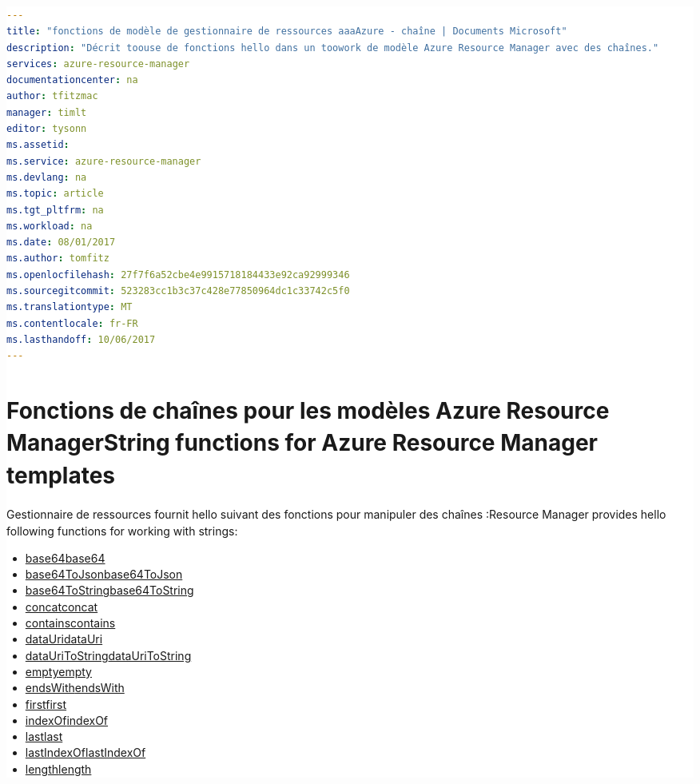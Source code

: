 ```yaml
---
title: "fonctions de modèle de gestionnaire de ressources aaaAzure - chaîne | Documents Microsoft"
description: "Décrit toouse de fonctions hello dans un toowork de modèle Azure Resource Manager avec des chaînes."
services: azure-resource-manager
documentationcenter: na
author: tfitzmac
manager: timlt
editor: tysonn
ms.assetid: 
ms.service: azure-resource-manager
ms.devlang: na
ms.topic: article
ms.tgt_pltfrm: na
ms.workload: na
ms.date: 08/01/2017
ms.author: tomfitz
ms.openlocfilehash: 27f7f6a52cbe4e9915718184433e92ca92999346
ms.sourcegitcommit: 523283cc1b3c37c428e77850964dc1c33742c5f0
ms.translationtype: MT
ms.contentlocale: fr-FR
ms.lasthandoff: 10/06/2017
---
```

# <a name="string-functions-for-azure-resource-manager-templates"></a><span data-ttu-id="d9df7-103">Fonctions de chaînes pour les modèles Azure Resource Manager</span><span class="sxs-lookup"><span data-stu-id="d9df7-103">String functions for Azure Resource Manager templates</span></span>

<span data-ttu-id="d9df7-104">Gestionnaire de ressources fournit hello suivant des fonctions pour manipuler des chaînes :</span><span class="sxs-lookup"><span data-stu-id="d9df7-104">Resource Manager provides hello following functions for working with strings:</span></span>

* [<span data-ttu-id="d9df7-105">base64</span><span class="sxs-lookup"><span data-stu-id="d9df7-105">base64</span></span>](#base64)
* [<span data-ttu-id="d9df7-106">base64ToJson</span><span class="sxs-lookup"><span data-stu-id="d9df7-106">base64ToJson</span></span>](#base64tojson)
* [<span data-ttu-id="d9df7-107">base64ToString</span><span class="sxs-lookup"><span data-stu-id="d9df7-107">base64ToString</span></span>](#base64tostring)
* [<span data-ttu-id="d9df7-108">concat</span><span class="sxs-lookup"><span data-stu-id="d9df7-108">concat</span></span>](#concat)
* [<span data-ttu-id="d9df7-109">contains</span><span class="sxs-lookup"><span data-stu-id="d9df7-109">contains</span></span>](#contains)
* [<span data-ttu-id="d9df7-110">dataUri</span><span class="sxs-lookup"><span data-stu-id="d9df7-110">dataUri</span></span>](#datauri)
* [<span data-ttu-id="d9df7-111">dataUriToString</span><span class="sxs-lookup"><span data-stu-id="d9df7-111">dataUriToString</span></span>](#datauritostring)
* [<span data-ttu-id="d9df7-112">empty</span><span class="sxs-lookup"><span data-stu-id="d9df7-112">empty</span></span>](#empty)
* [<span data-ttu-id="d9df7-113">endsWith</span><span class="sxs-lookup"><span data-stu-id="d9df7-113">endsWith</span></span>](#endswith)
* [<span data-ttu-id="d9df7-114">first</span><span class="sxs-lookup"><span data-stu-id="d9df7-114">first</span></span>](#first)
* [<span data-ttu-id="d9df7-115">indexOf</span><span class="sxs-lookup"><span data-stu-id="d9df7-115">indexOf</span></span>](#indexof)
* [<span data-ttu-id="d9df7-116">last</span><span class="sxs-lookup"><span data-stu-id="d9df7-116">last</span></span>](#last)
* [<span data-ttu-id="d9df7-117">lastIndexOf</span><span class="sxs-lookup"><span data-stu-id="d9df7-117">lastIndexOf</span></span>](#lastindexof)
* [<span data-ttu-id="d9df7-118">length</span><span class="sxs-lookup"><span data-stu-id="d9df7-118">length</span></span>](#length)